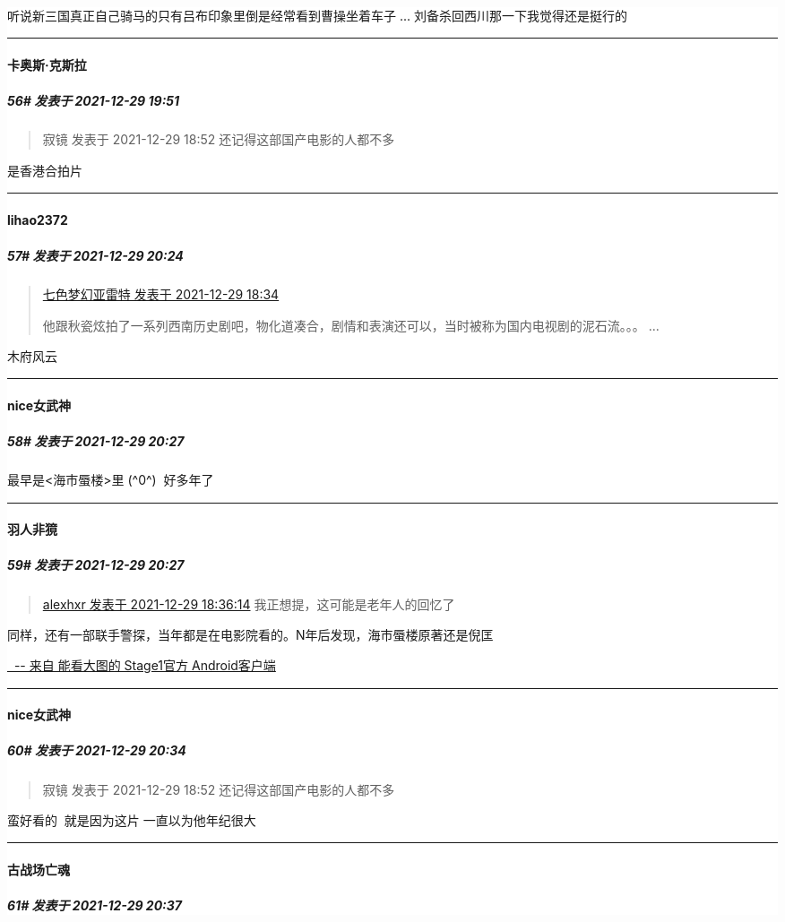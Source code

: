 听说新三国真正自己骑马的只有吕布印象里倒是经常看到曹操坐着车子 ...</blockquote>
刘备杀回西川那一下我觉得还是挺行的

*****

####  卡奥斯·克斯拉  
##### 56#       发表于 2021-12-29 19:51

<blockquote>寂镜 发表于 2021-12-29 18:52
还记得这部国产电影的人都不多</blockquote>
是香港合拍片

*****

####  lihao2372  
##### 57#       发表于 2021-12-29 20:24

<blockquote><a href="httphttps://bbs.saraba1st.com/2b/forum.php?mod=redirect&amp;goto=findpost&amp;pid=54091396&amp;ptid=2044744" target="_blank">七色梦幻亚雷特 发表于 2021-12-29 18:34</a>

他跟秋瓷炫拍了一系列西南历史剧吧，物化道凑合，剧情和表演还可以，当时被称为国内电视剧的泥石流。。。 ...</blockquote>
木府风云

*****

####  nice女武神  
##### 58#       发表于 2021-12-29 20:27

最早是&lt;海市蜃楼&gt;里 (^0^)  好多年了

*****

####  羽人非獍  
##### 59#       发表于 2021-12-29 20:27

<blockquote><a href="httphttps://bbs.saraba1st.com/2b/forum.php?mod=redirect&amp;goto=findpost&amp;pid=54091417&amp;ptid=2044744" target="_blank">alexhxr 发表于 2021-12-29 18:36:14</a>
我正想提，这可能是老年人的回忆了</blockquote>同样，还有一部联手警探，当年都是在电影院看的。N年后发现，海市蜃楼原著还是倪匡

[  -- 来自 能看大图的 Stage1官方 Android客户端](https://www.coolapk.com/apk/140634)

*****

####  nice女武神  
##### 60#       发表于 2021-12-29 20:34

<blockquote>寂镜 发表于 2021-12-29 18:52
还记得这部国产电影的人都不多</blockquote>
蛮好看的  就是因为这片 一直以为他年纪很大  



*****

####  古战场亡魂  
##### 61#       发表于 2021-12-29 20:37
